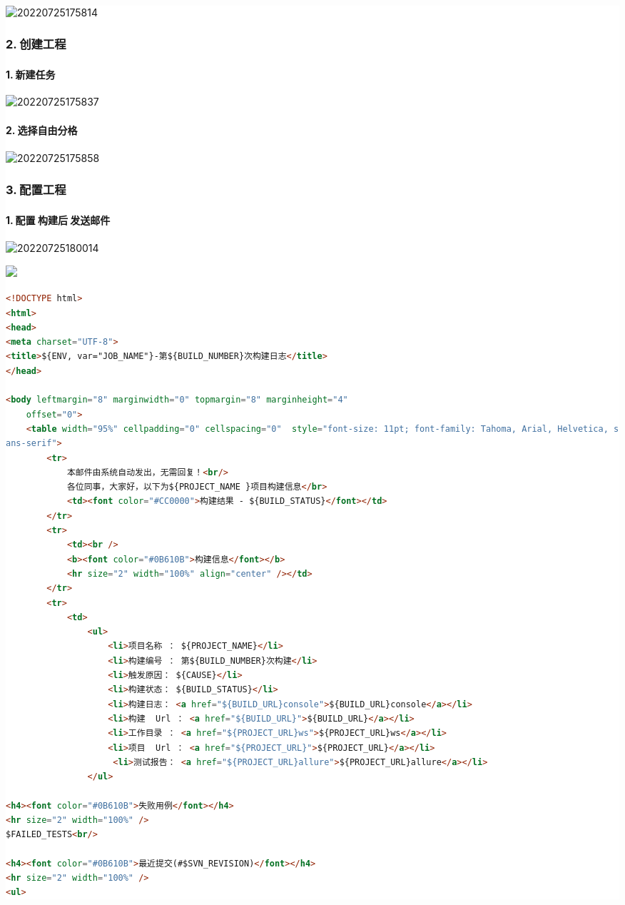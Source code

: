 ![20220725175814](https://pupper.com.cn/img/20220725175814)

### 2. 创建工程

#### 1. 新建任务

![20220725175837](https://pupper.com.cn/img/20220725175837)

#### 2. 选择自由分格

![20220725175858](https://pupper.com.cn/img/20220725175858)

### 3. 配置工程

#### 1. 配置 构建后 发送邮件

![20220725180014](https://pupper.com.cn/img/20220725180014)

![](https://pupper.com.cn/img/20220725180044.png)

```html
<!DOCTYPE html>    
<html>    
<head>    
<meta charset="UTF-8">    
<title>${ENV, var="JOB_NAME"}-第${BUILD_NUMBER}次构建日志</title>    
</head>    
    
<body leftmargin="8" marginwidth="0" topmargin="8" marginheight="4"    
    offset="0">    
    <table width="95%" cellpadding="0" cellspacing="0"  style="font-size: 11pt; font-family: Tahoma, Arial, Helvetica, sans-serif">    
        <tr>    
            本邮件由系统自动发出，无需回复！<br/>            
            各位同事，大家好，以下为${PROJECT_NAME }项目构建信息</br> 
            <td><font color="#CC0000">构建结果 - ${BUILD_STATUS}</font></td>   
        </tr>    
        <tr>    
            <td><br />    
            <b><font color="#0B610B">构建信息</font></b>    
            <hr size="2" width="100%" align="center" /></td>    
        </tr>    
        <tr>    
            <td>    
                <ul>    
                    <li>项目名称 ： ${PROJECT_NAME}</li>    
                    <li>构建编号 ： 第${BUILD_NUMBER}次构建</li>    
                    <li>触发原因： ${CAUSE}</li>    
                    <li>构建状态： ${BUILD_STATUS}</li>    
                    <li>构建日志： <a href="${BUILD_URL}console">${BUILD_URL}console</a></li>    
                    <li>构建  Url ： <a href="${BUILD_URL}">${BUILD_URL}</a></li>    
                    <li>工作目录 ： <a href="${PROJECT_URL}ws">${PROJECT_URL}ws</a></li>    
                    <li>项目  Url ： <a href="${PROJECT_URL}">${PROJECT_URL}</a></li>    
                     <li>测试报告： <a href="${PROJECT_URL}allure">${PROJECT_URL}allure</a></li> 
                </ul>    

<h4><font color="#0B610B">失败用例</font></h4>
<hr size="2" width="100%" />
$FAILED_TESTS<br/>

<h4><font color="#0B610B">最近提交(#$SVN_REVISION)</font></h4>
<hr size="2" width="100%" />
<ul>
```